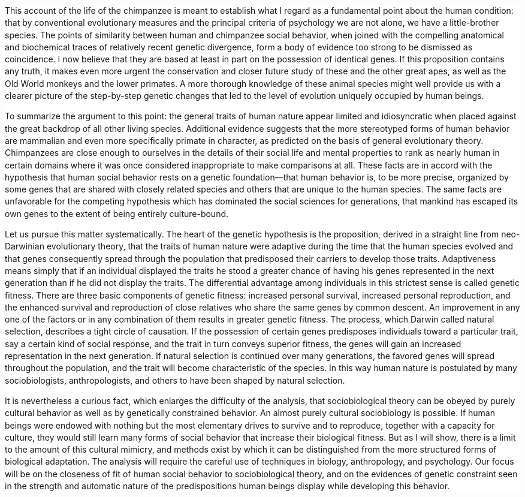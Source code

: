 This account of the life of the chimpanzee is meant to establish what I regard as a fundamental point about the human condition: that by conventional evolutionary measures and the principal criteria of psychology we are not alone, we have a little-brother species. The points of similarity between human and chimpanzee social behavior, when joined with the compelling anatomical and biochemical traces of relatively recent genetic divergence, form a body of evidence too strong to be dismissed as coincidence. I now believe that they are based at least in part on the possession of identical genes. If this proposition contains any truth, it makes even more urgent
the conservation and closer future study of these and the other great apes, as well as the Old World monkeys and the lower primates. A more thorough knowledge of these animal species might well provide us with a clearer picture of the step-by-step genetic changes that led to the level of evolution uniquely occupied by human beings.

To summarize the argument to this point: the general traits of human nature appear limited and idiosyncratic when placed against the great backdrop of all other living species. Additional evidence suggests that the more stereotyped forms of human behavior are mammalian and even more specifically primate in character, as predicted on the basis of general evolutionary theory. Chimpanzees are close enough to ourselves in the details of their social life and mental properties to rank as nearly human in certain domains where it was once considered inappropriate to make comparisons at all. These facts are in accord with the hypothesis that human social behavior rests on a genetic foundation—that human behavior is, to be more precise, organized by some genes that are shared with closely related species and others that are unique to the human species. The same facts are unfavorable for the competing hypothesis which has dominated the social sciences for generations, that mankind has escaped its own genes to the extent of being entirely culture-bound.

Let us pursue this matter systematically. The heart of the genetic hypothesis is the proposition, derived in a straight line from neo-Darwinian evolutionary theory, that the traits of human nature were adaptive during the time that the human species evolved and that genes consequently spread through the population that predisposed their carriers to develop those traits. Adaptiveness means simply that if an individual displayed the traits he stood a greater chance of having his genes represented in the next generation than if he did not display the traits. The differential advantage among individuals in this strictest sense is called genetic fitness. There are three basic 
components of genetic fitness: increased personal survival, increased personal reproduction, and the enhanced survival and reproduction of close relatives who share the same genes by common descent. An improvement in any one of the factors or in any combination of them results in greater genetic fitness. The process, which Darwin called natural selection, describes a tight circle of causation. If the possession of certain genes predisposes individuals toward a particular trait, say a certain kind of social response, and the trait in turn conveys superior fitness, the genes will gain an increased representation in the next generation. If natural selection is continued over many generations, the favored genes will spread throughout the population, and the trait will become characteristic of the species. In this way human nature is postulated by many sociobiologists, anthropologists, and others to have been shaped by natural selection.

It is nevertheless a curious fact, which enlarges the difficulty of the analysis, that sociobiological theory can be obeyed by purely cultural behavior as well as by genetically constrained behavior. An almost purely cultural sociobiology is possible. If human beings were endowed with nothing but the most elementary drives to survive and to reproduce, together with a capacity for culture, they would still learn many forms of social behavior that increase their biological fitness. But as I will show, there is a limit to the amount of this cultural mimicry, and methods exist by which it can be distinguished from the more structured forms of biological adaptation. The analysis will require the careful use of techniques in biology, anthropology, and psychology. Our focus will be on the closeness of fit of human social behavior to sociobiological theory, and on the evidences of genetic constraint seen in the strength and automatic nature of the predispositions human beings display while developing this behavior.
